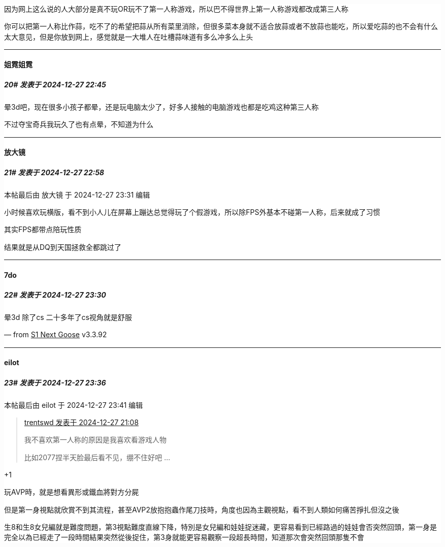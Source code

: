 因为网上这么说的人大部分是真不玩OR玩不了第一人称游戏，所以巴不得世界上第一人称游戏都改成第三人称

你可以把第一人称比作蒜，吃不了的希望把蒜从所有菜里消除，但很多菜本身就不适合放蒜或者不放蒜也能吃，所以爱吃蒜的也不会有什么太大意见，但是你放到网上，感觉就是一大堆人在吐槽蒜味道有多么冲多么上头

*****

####  姐霓姐霓  
##### 20#       发表于 2024-12-27 22:45

晕3d吧，现在很多小孩子都晕，还是玩电脑太少了，好多人接触的电脑游戏也都是吃鸡这种第三人称

不过夺宝奇兵我玩久了也有点晕，不知道为什么

*****

####  放大镜  
##### 21#       发表于 2024-12-27 22:58

 本帖最后由 放大镜 于 2024-12-27 23:31 编辑 

小时候喜欢玩横版，看不到小人儿在屏幕上蹦达总觉得玩了个假游戏，所以除FPS外基本不碰第一人称，后来就成了习惯

其实FPS都带点陪玩性质

结果就是从DQ到天国拯救全都跳过了

*****

####  7do  
##### 22#       发表于 2024-12-27 23:30

晕3d
除了cs
二十多年了cs视角就是舒服

— from [S1 Next Goose](https://www.pgyer.com/GcUxKd4w) v3.3.92

*****

####  eilot  
##### 23#       发表于 2024-12-27 23:36

 本帖最后由 eilot 于 2024-12-27 23:41 编辑 
<blockquote><a href="httphttps://bbs.saraba1st.com/2b/forum.php?mod=redirect&amp;goto=findpost&amp;pid=67037367&amp;ptid=2224702" target="_blank">trentswd 发表于 2024-12-27 21:08</a>

我不喜欢第一人称的原因是我喜欢看游戏人物

比如2077捏半天脸最后看不见，绷不住好吧 ...</blockquote>
+1

玩AVP時，就是想看異形或鐵血將對方分屍

但是第一身視點就欣賞不到其流程，甚至AVP2放抱抱蟲作尾刀技時，角度也因為主觀視點，看不到人類如何痛苦掙扎但沒之後

生8和生8女兒編就是難度問題，第3視點難度直線下降，特別是女兒編和娃娃捉迷藏，更容易看到已經路過的娃娃會否突然回頭，第一身是完全以為已經走了一段時間結果突然從後捉住，第3身就能更容易觀察一段超長時間，知道那次會突然回頭那隻不會
